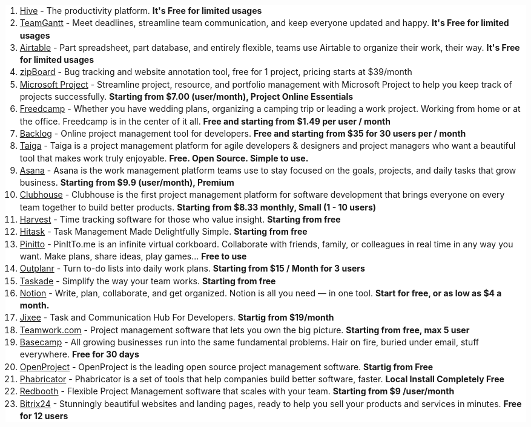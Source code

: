   1. [Hive](https://hive.com) - The productivity platform. <b>It's Free for limited usages</b>
  1. [TeamGantt](https://www.teamgantt.com/) - Meet deadlines, streamline team communication, and keep everyone updated and happy. <b>It's Free for limited usages</b>
  1. [Airtable](https://airtable.com/) - Part spreadsheet, part database, and entirely flexible, teams use Airtable to organize their work, their way. <b>It's Free for limited usages</b>
  1. [zipBoard](https://zipboard.co) - Bug tracking and website annotation tool, free for 1 project, pricing starts at $39/month</b>
  1. [Microsoft Project](https://products.office.com/en/project/project-and-portfolio-management-software) - Streamline project, resource, and portfolio management with Microsoft Project to help you keep track of projects successfully. <b>Starting from $7.00 (user/month), Project Online Essentials</b>
  1. [Freedcamp](https://freedcamp.com/) - Whether you have wedding plans, organizing a camping trip or leading a work project. Working from home or at the office. Freedcamp is in the center of it all. <b>Free and starting from $1.49 per user / month</b>
  1. [Backlog](https://backlog.com/) - Online project management tool for developers. <b>Free and starting from $35 for 30 users per / month</b>
  1. [Taiga](https://taiga.io/) - Taiga is a project management platform for agile developers & designers and project managers who want a beautiful tool that makes work truly enjoyable. <b>Free. Open Source. Simple to use.</b>
  1. [Asana](https://asana.com/) - Asana is the work management platform teams use to stay focused on the goals, projects, and daily tasks that grow business. <b>Starting from $9.9 (user/month), Premium</b> 
  1. [Clubhouse](https://clubhouse.io/) - Clubhouse is the first project management platform for software development that brings everyone on every team together to build better products. <b>Starting from $8.33
monthly, Small (1 - 10 users)</b>
  1. [Harvest](https://www.getharvest.com/) - Time tracking software for those who value insight. <b>Starting from free</b>
  1. [Hitask](https://hitask.com/) - Task Management Made Delightfully Simple. <b>Starting from free</b>
  1. [Pinitto](https://pinitto.me) - PinItTo.me is an infinite virtual corkboard. Collaborate with friends, family, or colleagues in real time in any way you want. Make plans, share ideas, play games... <b>Free to use</b>
  1. [Outplanr](https://www.outplanr.com/) - Turn to-do lists into daily work plans. <b>Starting from $15 / Month for 3 users</b>
  1. [Taskade](https://taskade.com/) - Simplify the way your team works. <b>Starting from free</b>
  1. [Notion](http://notion.so/) - Write, plan, collaborate, and get organized. Notion is all you need — in one tool. <b>Start for free, or as low as $4 a month.</b>
  1. [Jixee](https://jixee.me/) - Task and Communication Hub For Developers. <b>Startig from $19/month</b>
  1. [Teamwork.com](https://www.teamwork.com/) - Project management software that lets you own the big picture. <b>Starting from free, max 5 user</b>
  1. [Basecamp](https://basecamp.com) - All growing businesses run into the same fundamental problems. Hair on fire, buried under email, stuff everywhere. <b>Free for 30 days</b>
  1. [OpenProject](https://www.openproject.org) - OpenProject is the leading open source project management software. <b>Startig from Free</b>
  1. [Phabricator](http://phabricator.org/) - Phabricator is a set of tools that help companies build better software, faster. <b>Local Install Completely Free</b>
  1. [Redbooth](https://redbooth.com/pricing) - Flexible Project Management software that scales with your team. <b>Starting from $9 /user/month</b>
  1. [Bitrix24](https://www.bitrix24.com) - Stunningly beautiful websites and landing pages, ready to help you sell your products and services in minutes. <b>Free for 12 users</b>
    